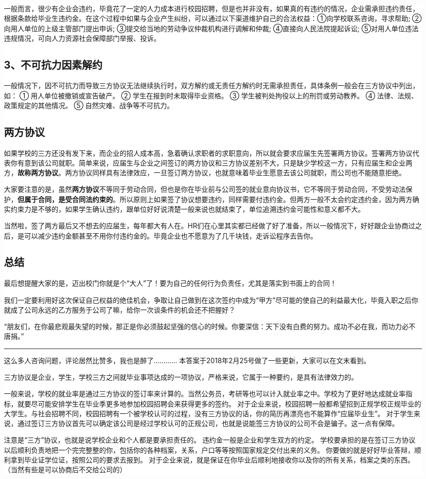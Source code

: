 一般而言，很少有企业会违约，毕竟花了一定的人力成本进行校园招聘，但是也并非没有，如果真的有违约的情况，企业需承担违约责任，根据条款给毕业生违约金。在这个过程中如果与企业产生纠纷，可以通过以下渠道维护自己的合法权益：①向学校联系咨询，寻求帮助;
②向用人单位的上级主管部门提出申诉;
③提交给当地的劳动争议仲裁机构进行调解和仲裁;
④直接向人民法院提起诉讼;
⑤对用人单位违法违规情况，可向人力资源社会保障部门举报、投诉。

## 3、不可抗力因素解约

一般情况下，因不可抗力而导致三方协议无法继续执行时，双方解约或无责任方解约时无需承担责任，具体条例一般会在三方协议中列出，如：
① 用人单位被撤销或宣告破产。
② 学生在报到时未取得毕业资格。
③ 学生被判处拘役以上的刑罚或劳动教养。
④ 法律、法规、政策规定的其他情况。
⑤ 自然灾难、战争等不可抗力。

## 两方协议

如果学校的三方还没有发下来，而企业的招人成本高，急着确认求职者的求职意向，所以就会要求应届生先签署两方协议。签署两方协议代表你有意到该公司就职。简单来说，应届生与企业之间签订的两方协议和三方协议差别不大，只是缺少学校这一方，只有应届生和企业两方，**故称两方协议**。两方协议同样具有法律效应，一旦签订两方协议，也就意味着毕业生愿意去该公司就职，而公司也不能随意拒绝。


大家要注意的是，虽然**两方协议**不等同于劳动合同，但也是你在毕业前与公司签的就业意向协议书，它不等同于劳动合同，不受劳动法保护，**但属于合同，是受合同法约束的**。所以原则上如果签了协议想要违约，同样需要付违约金。但两方一般不太会约定违约金，因为两方确实约束力是不够的，如果学生确认违约，跟单位好好说清楚一般来说也就结束了，单位追溯违约金可能性和意义都不大。

当然啦，签了两方最后又不想去的应届生，每年都大有人在。HR们在心里其实都已经做了好了准备，所以一般情况下，好好跟企业协商过之后，是可以减少违约金额甚至不用你付违约金的。毕竟企业也不愿意为了几千块钱，走诉讼程序去告你。

##   总结 

最后想提醒大家的是，迈出校门你就是个“大人”了！要为自己的任何行为负责任，尤其是落实到书面上的合同！

我们一定要利用好这次保证自己权益的绝佳机会，争取让自己做到在这次签约中成为“甲方”尽可能的使自己的利益最大化，毕竟入职之后你就成了公司永远的乙方服务于公司了嘛，给你一次谈条件的机会还不把握好？

“朋友们，在你最悲观最失望的时候，那正是你必须鼓起坚强的信心的时候。你要深信：天下没有白费的努力。成功不必在我，而功力必不唐捐。”

---





这么多人咨询问题，评论居然比赞多，我也是醉了…………
本答案于2018年2月25号做了一些更新，大家可以在文末看到。

三方协议是企业，学生，学校三方之间就毕业事项达成的一项协议，严格来说，它属于一种要约，是具有法律效力的。

一般来说，学校的就业率是通过三方协议的签订率来计算的。当然公务员，考研等也可以计入就业率之中。学校为了更好地达成就业率指标，就要尽可能安排学生在毕业季更多地参加校园招聘会来获得更多的签约。
对于企业来说，校园招聘一般都希望招到正规学校正规毕业的大学生。与社会招聘不同，校园招聘有一个被学校认可的过程，没有三方协议的话，你的简历再漂亮也不能算作“应届毕业生”。
对于学生来说，通过签订三方协议首先可以确定该公司是经过学校认可的正规公司，也就是说能签三方协议的公司不会是骗子。这一点有保障。

注意是“三方”协议，也就是说学校企业和个人都是要承担责任的。
违约金一般是企业和学生双方的约定。
学校要承担的是在签订三方协议以后顺利负责地把一个完完整整的你，包括你的各种档案，关系，户口等等按照国家规定交付出来的义务。
你要做的就是好好毕业答辩，顺利拿到毕业证学位证，按照公司的要求去报到。
对于企业来说，就是保证在你毕业后顺利地接收你以及你的所有关系，档案之类的东西。（当然有些是可以协商后不交给公司的）
